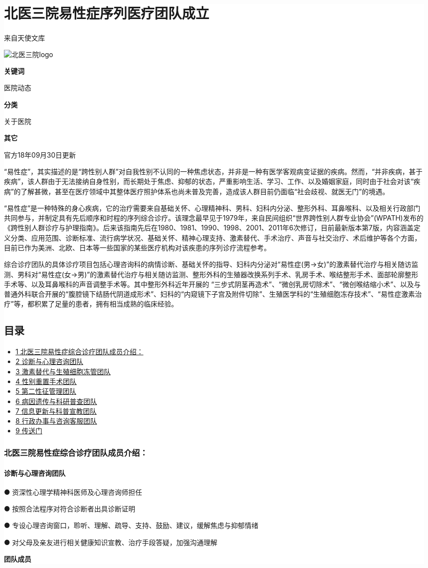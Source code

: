 # 北医三院易性症序列医疗团队成立

来自天使文库

![北医三院logo](https://www.puh3.net.cn/images/thumb/7/76/Puh301.jpg/120px-Puh301.jpg)

**关键词**

医院动态

**分类**

关于医院

**其它**

官方18年09月30日更新

“易性症”，其实描述的是“跨性别人群”对自我性别不认同的一种焦虑状态，并非是一种有医学客观病变证据的疾病。然而，“并非疾病，甚于疾病”，该人群由于无法接纳自身性别，而长期处于焦虑、抑郁的状态，严重影响生活、学习、工作、以及婚姻家庭，同时由于社会对该“疾病”的了解甚微，甚至在医疗领域中其整体医疗照护体系也尚未普及完善，造成该人群目前仍面临“社会歧视、就医无门”的境遇。

“易性症”是一种特殊的身心疾病，它的治疗需要来自基础关怀、心理精神科、男科、妇科内分泌、整形外科、耳鼻喉科、以及相关行政部门共同参与，并制定具有先后顺序和时程的序列综合诊疗。该理念最早见于1979年，来自民间组织“世界跨性别人群专业协会”(WPATH)发布的《跨性别人群诊疗与护理指南》。后来该指南先后在1980、1981、1990、1998、2001、2011年6次修订，目前最新版本第7版，内容涵盖定义分类、应用范围、诊断标准、流行病学状况、基础关怀、精神心理支持、激素替代、手术治疗、声音与社交治疗、术后维护等各个方面，目前已作为美洲、北欧、日本等一些国家的某些医疗机构对该疾患的序列诊疗流程参考。

综合诊疗团队的具体诊疗项目包括心理咨询科的病情诊断、基础关怀的指导、妇科内分泌对“易性症(男→女)”的激素替代治疗与相关随访监测、男科对“易性症(女→男)”的激素替代治疗与相关随访监测、整形外科的生殖器改换系列手术、乳房手术、喉结整形手术、面部轮廓整形手术等、以及耳鼻喉科的声音调整手术等。其中整形外科近年开展的 “三步式阴茎再造术”、“微创乳房切除术”、“微创喉结缩小术”、以及与普通外科联合开展的“腹腔镜下结肠代阴道成形术”、妇科的“内窥镜下子宫及附件切除”、生殖医学科的“生殖细胞冻存技术”、“易性症激素治疗”等，都积累了足量的患者，拥有相当成熟的临床经验。

## 目录

- [1 北医三院易性症综合诊疗团队成员介绍：](#北医三院易性症综合诊疗团队成员介绍)
- [2 诊断与心理咨询团队](#诊断与心理咨询团队)
- [3 激素替代与生殖细胞冻管团队](#激素替代与生殖细胞冻管团队)
- [4 性别重置手术团队](#性别重置手术团队)
- [5 第二性征管理团队](#第二性征管理团队)
- [6 病因遗传与科研普查团队](#病因遗传与科研普查团队)
- [7 信息更新与科普宣教团队](#信息更新与科普宣教团队)
- [8 行政办事与咨询客服团队](#行政办事与咨询客服团队)
- [9 传送门](#传送门)

### 北医三院易性症综合诊疗团队成员介绍：

#### 诊断与心理咨询团队

● 资深性心理学精神科医师及心理咨询师担任

● 按照合法程序对符合诊断者出具诊断证明

● 专设心理咨询窗口，聆听、理解、疏导、支持、鼓励、建议，缓解焦虑与抑郁情绪

● 对父母及亲友进行相关健康知识宣教、治疗手段答疑，加强沟通理解

**团队成员**
